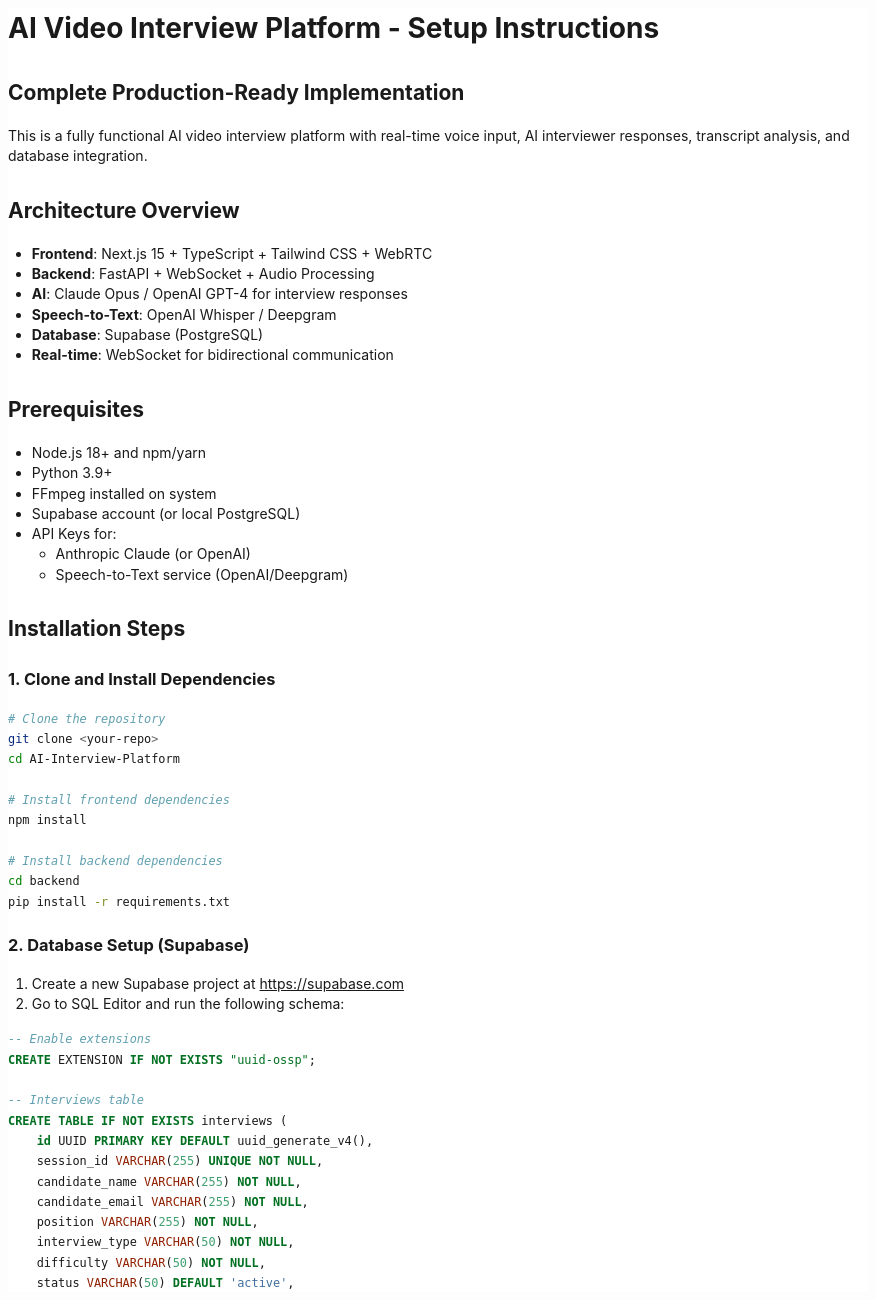 # AI Video Interview Platform - Setup Instructions

## Complete Production-Ready Implementation

This is a fully functional AI video interview platform with real-time voice input, AI interviewer responses, transcript analysis, and database integration.

## Architecture Overview

- **Frontend**: Next.js 15 + TypeScript + Tailwind CSS + WebRTC
- **Backend**: FastAPI + WebSocket + Audio Processing
- **AI**: Claude Opus / OpenAI GPT-4 for interview responses
- **Speech-to-Text**: OpenAI Whisper / Deepgram
- **Database**: Supabase (PostgreSQL)
- **Real-time**: WebSocket for bidirectional communication

## Prerequisites

- Node.js 18+ and npm/yarn
- Python 3.9+
- FFmpeg installed on system
- Supabase account (or local PostgreSQL)
- API Keys for:
  - Anthropic Claude (or OpenAI)
  - Speech-to-Text service (OpenAI/Deepgram)

## Installation Steps

### 1. Clone and Install Dependencies

```bash
# Clone the repository
git clone <your-repo>
cd AI-Interview-Platform

# Install frontend dependencies
npm install

# Install backend dependencies
cd backend
pip install -r requirements.txt
```

### 2. Database Setup (Supabase)

1. Create a new Supabase project at https://supabase.com
2. Go to SQL Editor and run the following schema:

```sql
-- Enable extensions
CREATE EXTENSION IF NOT EXISTS "uuid-ossp";

-- Interviews table
CREATE TABLE IF NOT EXISTS interviews (
    id UUID PRIMARY KEY DEFAULT uuid_generate_v4(),
    session_id VARCHAR(255) UNIQUE NOT NULL,
    candidate_name VARCHAR(255) NOT NULL,
    candidate_email VARCHAR(255) NOT NULL,
    position VARCHAR(255) NOT NULL,
    interview_type VARCHAR(50) NOT NULL,
    difficulty VARCHAR(50) NOT NULL,
    status VARCHAR(50) DEFAULT 'active',
```